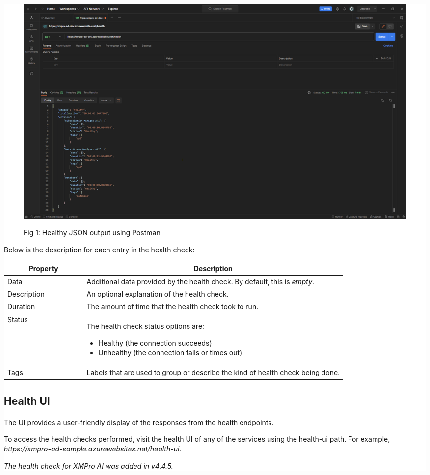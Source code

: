 <figure><img src="../../.gitbook/assets/health-endpoint-result.png" alt=""><figcaption><p>Fig 1: Healthy JSON output using Postman</p></figcaption></figure>

Below is the description for each entry in the health check:

<table><thead><tr><th width="147.57142857142856">Property</th><th>Description</th></tr></thead><tbody><tr><td>Data</td><td>Additional data provided by the health check. By default, this is <em>empty</em>.</td></tr><tr><td>Description</td><td>An optional explanation of the health check.</td></tr><tr><td>Duration</td><td>The amount of time that the health check took to run.</td></tr><tr><td>Status</td><td><p>The health check status options are:</p><ul><li>Healthy (the connection succeeds)</li><li>Unhealthy (the connection fails or times out)</li></ul></td></tr><tr><td>Tags</td><td>Labels that are used to group or describe the kind of health check being done.</td></tr></tbody></table>

## **Health UI**

The UI provides a user-friendly display of the responses from the health endpoints.

To access the health checks performed, visit the health UI of any of the services using the health-ui path. For example, _https://xmpro-ad-sample.azurewebsites.net/health-ui._

_The health check for XMPro AI was added in v4.4.5._

